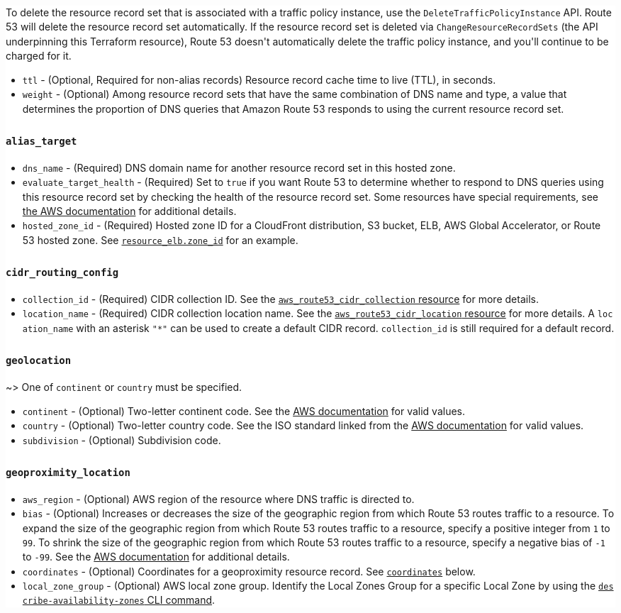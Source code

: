 To delete the resource record set that is associated with a traffic policy instance, use the `DeleteTrafficPolicyInstance` API.
Route 53 will delete the resource record set automatically.
If the resource record set is deleted via `ChangeResourceRecordSets` (the API underpinning this Terraform resource), Route 53 doesn't automatically delete the traffic policy instance, and you'll continue to be charged for it.
* `ttl` - (Optional, Required for non-alias records) Resource record cache time to live (TTL), in seconds.
* `weight` - (Optional) Among resource record sets that have the same combination of DNS name and type, a value that determines the proportion of DNS queries that Amazon Route 53 responds to using the current resource record set.

### `alias_target`

* `dns_name` - (Required) DNS domain name for another resource record set in this hosted zone.
* `evaluate_target_health` - (Required) Set to `true` if you want Route 53 to determine whether to respond to DNS queries using this resource record set by checking the health of the resource record set. Some resources have special requirements, see [the AWS documentation](https://docs.aws.amazon.com/Route53/latest/DeveloperGuide/resource-record-sets-values.html#rrsets-values-alias-evaluate-target-health) for additional details.
* `hosted_zone_id` - (Required) Hosted zone ID for a CloudFront distribution, S3 bucket, ELB, AWS Global Accelerator, or Route 53 hosted zone. See [`resource_elb.zone_id`](/docs/providers/aws/r/elb.html#zone_id) for an example.

### `cidr_routing_config`

* `collection_id` - (Required) CIDR collection ID.
See the [`aws_route53_cidr_collection` resource](route53_cidr_collection.html) for more details.
* `location_name` - (Required) CIDR collection location name.
See the [`aws_route53_cidr_location` resource](route53_cidr_location.html) for more details.
A `location_name` with an asterisk `"*"` can be used to create a default CIDR record.
`collection_id` is still required for a default record.

### `geolocation`

~> One of `continent` or `country` must be specified.

* `continent` - (Optional) Two-letter continent code.
See the [AWS documentation](http://docs.aws.amazon.com/Route53/latest/APIReference/API_GetGeoLocation.html) for valid values.
* `country` - (Optional) Two-letter country code.
See the ISO standard linked from the [AWS documentation](http://docs.aws.amazon.com/Route53/latest/APIReference/API_GetGeoLocation.html) for valid values.
* `subdivision` - (Optional) Subdivision code.

### `geoproximity_location`

* `aws_region` - (Optional) AWS region of the resource where DNS traffic is directed to.
* `bias` - (Optional) Increases or decreases the size of the geographic region from which Route 53 routes traffic to a resource.
To expand the size of the geographic region from which Route 53 routes traffic to a resource, specify a positive integer from `1` to `99`.
To shrink the size of the geographic region from which Route 53 routes traffic to a resource, specify a negative bias of `-1` to `-99`.
See the [AWS documentation](https://docs.aws.amazon.com/Route53/latest/DeveloperGuide/routing-policy-geoproximity.html) for additional details.
* `coordinates` - (Optional) Coordinates for a geoproximity resource record.
See [`coordinates`](#coordinates) below.
* `local_zone_group` - (Optional) AWS local zone group.
Identify the Local Zones Group for a specific Local Zone by using the [`describe-availability-zones` CLI command](https://docs.aws.amazon.com/cli/latest/reference/ec2/describe-availability-zones.html).
